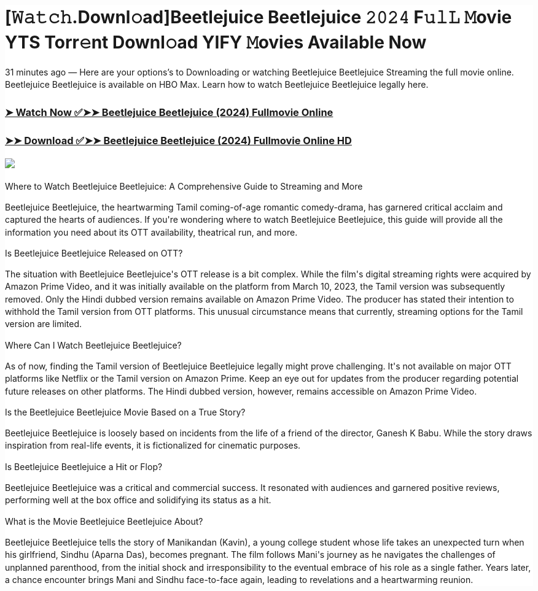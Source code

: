 # [𝚆𝚊𝚝𝚌𝚑.Downl𝚘ad]Beetlejuice Beetlejuice 𝟸𝟶𝟸𝟺 F𝚞𝚕𝙻 𝙼ovie YTS Torr𝚎nt Downl𝚘ad YIFY 𝙼ovies Available Now
31 minutes ago — Here are your options’s to Downloading or watching Beetlejuice Beetlejuice Streaming the full movie online. Beetlejuice Beetlejuice is available on HBO Max. Learn how to watch Beetlejuice Beetlejuice legally here.


### [➤ Watch Now ✅➤➤ Beetlejuice Beetlejuice (2024) Fullmovie Online](https://cutt.ly/EeFT6ZoL)

### [➤➤ Download ✅➤➤ Beetlejuice Beetlejuice (2024) Fullmovie Online HD](https://cutt.ly/EeFT6ZoL)

<p dir="auto"><a href="https://cutt.ly/EeFT6ZoL" title="PLAY NOW" rel="nofollow"><img src="https://i.imgur.com/jhNGoEt.gif" style="max-width: 100%;"></a></p>

Where to Watch Beetlejuice Beetlejuice: A Comprehensive Guide to Streaming and More

Beetlejuice Beetlejuice, the heartwarming Tamil coming-of-age romantic comedy-drama, has garnered critical acclaim and captured the hearts of audiences. If you're wondering where to watch Beetlejuice Beetlejuice, this guide will provide all the information you need about its OTT availability, theatrical run, and more.

Is Beetlejuice Beetlejuice Released on OTT?

The situation with Beetlejuice Beetlejuice's OTT release is a bit complex. While the film's digital streaming rights were acquired by Amazon Prime Video, and it was initially available on the platform from March 10, 2023, the Tamil version was subsequently removed. Only the Hindi dubbed version remains available on Amazon Prime Video. The producer has stated their intention to withhold the Tamil version from OTT platforms. This unusual circumstance means that currently, streaming options for the Tamil version are limited.

Where Can I Watch Beetlejuice Beetlejuice?

As of now, finding the Tamil version of Beetlejuice Beetlejuice legally might prove challenging. It's not available on major OTT platforms like Netflix or the Tamil version on Amazon Prime. Keep an eye out for updates from the producer regarding potential future releases on other platforms. The Hindi dubbed version, however, remains accessible on Amazon Prime Video.

Is the Beetlejuice Beetlejuice Movie Based on a True Story?

Beetlejuice Beetlejuice is loosely based on incidents from the life of a friend of the director, Ganesh K Babu. While the story draws inspiration from real-life events, it is fictionalized for cinematic purposes.

Is Beetlejuice Beetlejuice a Hit or Flop?

Beetlejuice Beetlejuice was a critical and commercial success. It resonated with audiences and garnered positive reviews, performing well at the box office and solidifying its status as a hit.

What is the Movie Beetlejuice Beetlejuice About?

Beetlejuice Beetlejuice tells the story of Manikandan (Kavin), a young college student whose life takes an unexpected turn when his girlfriend, Sindhu (Aparna Das), becomes pregnant. The film follows Mani's journey as he navigates the challenges of unplanned parenthood, from the initial shock and irresponsibility to the eventual embrace of his role as a single father. Years later, a chance encounter brings Mani and Sindhu face-to-face again, leading to revelations and a heartwarming reunion.
